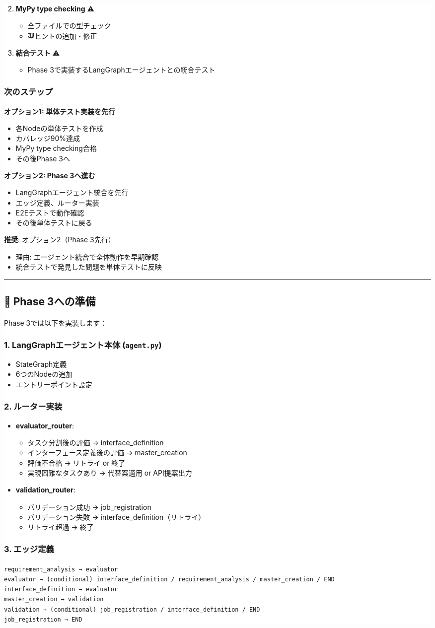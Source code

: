 2. **MyPy type checking** ⚠️
   - 全ファイルでの型チェック
   - 型ヒントの追加・修正

3. **結合テスト** ⚠️
   - Phase 3で実装するLangGraphエージェントとの統合テスト

### 次のステップ

**オプション1: 単体テスト実装を先行**
- 各Nodeの単体テストを作成
- カバレッジ90%達成
- MyPy type checking合格
- その後Phase 3へ

**オプション2: Phase 3へ進む**
- LangGraphエージェント統合を先行
- エッジ定義、ルーター実装
- E2Eテストで動作確認
- その後単体テストに戻る

**推奨**: オプション2（Phase 3先行）
- 理由: エージェント統合で全体動作を早期確認
- 統合テストで発見した問題を単体テストに反映

---

## 🎯 Phase 3への準備

Phase 3では以下を実装します：

### 1. LangGraphエージェント本体 (`agent.py`)
- StateGraph定義
- 6つのNodeの追加
- エントリーポイント設定

### 2. ルーター実装
- **evaluator_router**:
  - タスク分割後の評価 → interface_definition
  - インターフェース定義後の評価 → master_creation
  - 評価不合格 → リトライ or 終了
  - 実現困難なタスクあり → 代替案適用 or API提案出力

- **validation_router**:
  - バリデーション成功 → job_registration
  - バリデーション失敗 → interface_definition（リトライ）
  - リトライ超過 → 終了

### 3. エッジ定義
```
requirement_analysis → evaluator
evaluator → (conditional) interface_definition / requirement_analysis / master_creation / END
interface_definition → evaluator
master_creation → validation
validation → (conditional) job_registration / interface_definition / END
job_registration → END
```
